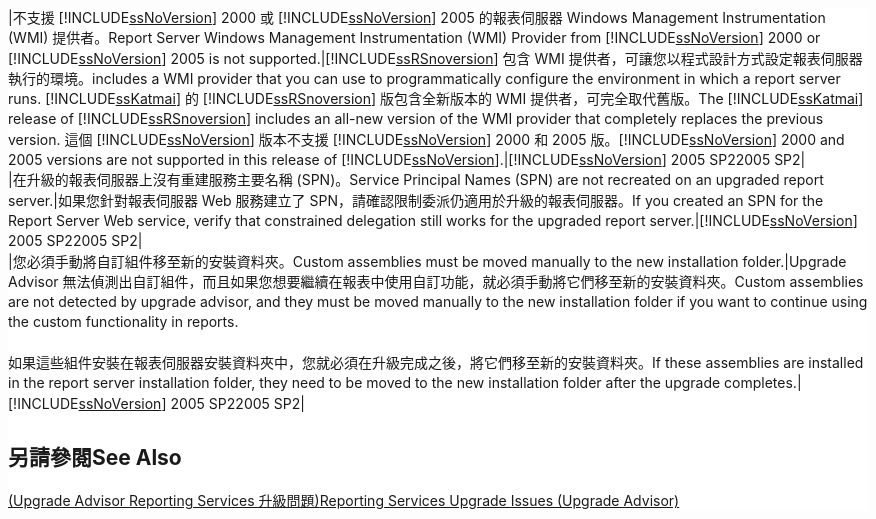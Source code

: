 |<span data-ttu-id="2ea66-173">不支援 [!INCLUDE[ssNoVersion](../../includes/ssnoversion-md.md)] 2000 或 [!INCLUDE[ssNoVersion](../../includes/ssnoversion-md.md)] 2005 的報表伺服器 Windows Management Instrumentation (WMI) 提供者。</span><span class="sxs-lookup"><span data-stu-id="2ea66-173">Report Server Windows Management Instrumentation (WMI) Provider from [!INCLUDE[ssNoVersion](../../includes/ssnoversion-md.md)] 2000 or [!INCLUDE[ssNoVersion](../../includes/ssnoversion-md.md)] 2005 is not supported.</span></span>|[!INCLUDE[ssRSnoversion](../../includes/ssrsnoversion-md.md)] <span data-ttu-id="2ea66-174">包含 WMI 提供者，可讓您以程式設計方式設定報表伺服器執行的環境。</span><span class="sxs-lookup"><span data-stu-id="2ea66-174">includes a WMI provider that you can use to programmatically configure the environment in which a report server runs.</span></span> <span data-ttu-id="2ea66-175">[!INCLUDE[ssKatmai](../../includes/sskatmai-md.md)] 的 [!INCLUDE[ssRSnoversion](../../includes/ssrsnoversion-md.md)] 版包含全新版本的 WMI 提供者，可完全取代舊版。</span><span class="sxs-lookup"><span data-stu-id="2ea66-175">The [!INCLUDE[ssKatmai](../../includes/sskatmai-md.md)] release of [!INCLUDE[ssRSnoversion](../../includes/ssrsnoversion-md.md)] includes an all-new version of the WMI provider that completely replaces the previous version.</span></span> <span data-ttu-id="2ea66-176">這個 [!INCLUDE[ssNoVersion](../../includes/ssnoversion-md.md)] 版本不支援 [!INCLUDE[ssNoVersion](../../includes/ssnoversion-md.md)] 2000 和 2005 版。</span><span class="sxs-lookup"><span data-stu-id="2ea66-176">[!INCLUDE[ssNoVersion](../../includes/ssnoversion-md.md)] 2000 and 2005 versions are not supported in this release of [!INCLUDE[ssNoVersion](../../includes/ssnoversion-md.md)].</span></span>|[!INCLUDE[ssNoVersion](../../includes/ssnoversion-md.md)] <span data-ttu-id="2ea66-177">2005 SP2</span><span class="sxs-lookup"><span data-stu-id="2ea66-177">2005 SP2</span></span>|  
|<span data-ttu-id="2ea66-178">在升級的報表伺服器上沒有重建服務主要名稱 (SPN)。</span><span class="sxs-lookup"><span data-stu-id="2ea66-178">Service Principal Names (SPN) are not recreated on an upgraded report server.</span></span>|<span data-ttu-id="2ea66-179">如果您針對報表伺服器 Web 服務建立了 SPN，請確認限制委派仍適用於升級的報表伺服器。</span><span class="sxs-lookup"><span data-stu-id="2ea66-179">If you created an SPN for the Report Server Web service, verify that constrained delegation still works for the upgraded report server.</span></span>|[!INCLUDE[ssNoVersion](../../includes/ssnoversion-md.md)] <span data-ttu-id="2ea66-180">2005 SP2</span><span class="sxs-lookup"><span data-stu-id="2ea66-180">2005 SP2</span></span>|  
|<span data-ttu-id="2ea66-181">您必須手動將自訂組件移至新的安裝資料夾。</span><span class="sxs-lookup"><span data-stu-id="2ea66-181">Custom assemblies must be moved manually to the new installation folder.</span></span>|<span data-ttu-id="2ea66-182">Upgrade Advisor 無法偵測出自訂組件，而且如果您想要繼續在報表中使用自訂功能，就必須手動將它們移至新的安裝資料夾。</span><span class="sxs-lookup"><span data-stu-id="2ea66-182">Custom assemblies are not detected by upgrade advisor, and they must be moved manually to the new installation folder if you want to continue using the custom functionality in reports.</span></span><br /><br /> <span data-ttu-id="2ea66-183">如果這些組件安裝在報表伺服器安裝資料夾中，您就必須在升級完成之後，將它們移至新的安裝資料夾。</span><span class="sxs-lookup"><span data-stu-id="2ea66-183">If these assemblies are installed in the report server installation folder, they need to be moved to the new installation folder after the upgrade completes.</span></span>|[!INCLUDE[ssNoVersion](../../includes/ssnoversion-md.md)] <span data-ttu-id="2ea66-184">2005 SP2</span><span class="sxs-lookup"><span data-stu-id="2ea66-184">2005 SP2</span></span>|  
  
## <a name="see-also"></a><span data-ttu-id="2ea66-185">另請參閱</span><span class="sxs-lookup"><span data-stu-id="2ea66-185">See Also</span></span>  
 [<span data-ttu-id="2ea66-186">&#40;Upgrade Advisor Reporting Services 升級問題&#41;</span><span class="sxs-lookup"><span data-stu-id="2ea66-186">Reporting Services Upgrade Issues &#40;Upgrade Advisor&#41;</span></span>](../../../2014/sql-server/install/reporting-services-upgrade-issues-upgrade-advisor.md)  
  
  
